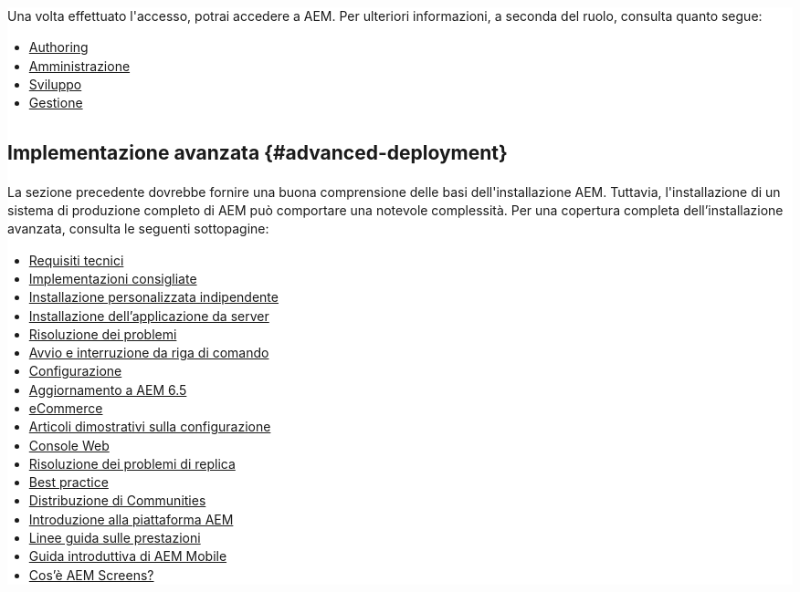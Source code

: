 Una volta effettuato l&#39;accesso, potrai accedere a AEM. Per ulteriori informazioni, a seconda del ruolo, consulta quanto segue:

* [Authoring  ](/help/sites-authoring/home.md)
* [Amministrazione](/help/sites-administering/home.md)
* [Sviluppo](/help/sites-developing/home.md)
* [Gestione](/help/managing/best-practices.md)

## Implementazione avanzata {#advanced-deployment}

La sezione precedente dovrebbe fornire una buona comprensione delle basi dell&#39;installazione AEM. Tuttavia, l&#39;installazione di un sistema di produzione completo di AEM può comportare una notevole complessità. Per una copertura completa dell’installazione avanzata, consulta le seguenti sottopagine:

* [Requisiti tecnici](/help/sites-deploying/technical-requirements.md)
* [Implementazioni consigliate](/help/sites-deploying/recommended-deploys.md)
* [Installazione personalizzata indipendente](/help/sites-deploying/custom-standalone-install.md)
* [Installazione dell’applicazione da server](/help/sites-deploying/application-server-install.md)
* [Risoluzione dei problemi](/help/sites-deploying/troubleshooting.md)
* [Avvio e interruzione da riga di comando](/help/sites-deploying/command-line-start-and-stop.md)
* [Configurazione](/help/sites-deploying/configuring.md)
* [Aggiornamento a AEM 6.5](/help/sites-deploying/upgrade.md)
* [eCommerce](/help/commerce/cif-classic/deploying/ecommerce.md)
* [Articoli dimostrativi sulla configurazione](/help/sites-deploying/ht-deploy.md)
* [Console Web](/help/sites-deploying/web-console.md)
* [Risoluzione dei problemi di replica](/help/sites-deploying/troubleshoot-rep.md)
* [Best practice  ](/help/sites-deploying/best-practices.md)
* [Distribuzione di Communities](/help/communities/deploy-communities.md)
* [Introduzione alla piattaforma AEM](/help/sites-deploying/platform.md)
* [Linee guida sulle prestazioni](/help/sites-deploying/performance-guidelines.md)
* [Guida introduttiva di AEM Mobile](/help/mobile/getting-started-aem-mobile.md)
* [Cos’è AEM Screens?](https://docs.adobe.com/content/help/en/experience-manager-screens/user-guide/aem-screens-introduction.html)
